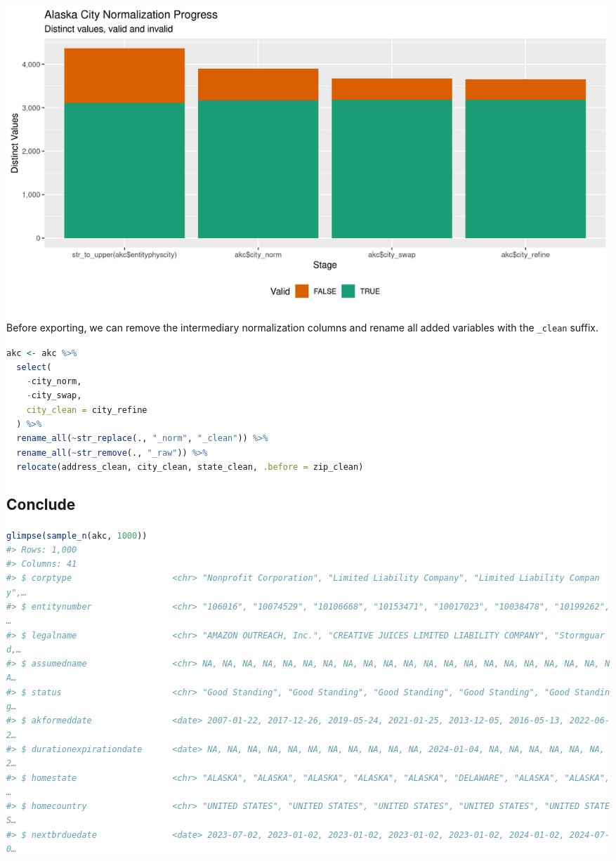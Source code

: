 ![](../plots/bar-distinct-1.png)

Before exporting, we can remove the intermediary normalization columns
and rename all added variables with the `_clean` suffix.

``` r
akc <- akc %>% 
  select(
    -city_norm,
    -city_swap,
    city_clean = city_refine
  ) %>% 
  rename_all(~str_replace(., "_norm", "_clean")) %>% 
  rename_all(~str_remove(., "_raw")) %>% 
  relocate(address_clean, city_clean, state_clean, .before = zip_clean)
```

## Conclude

``` r
glimpse(sample_n(akc, 1000))
#> Rows: 1,000
#> Columns: 41
#> $ corptype                    <chr> "Nonprofit Corporation", "Limited Liability Company", "Limited Liability Company",…
#> $ entitynumber                <chr> "106016", "10074529", "10106668", "10153471", "10017023", "10038478", "10199262", …
#> $ legalname                   <chr> "AMAZON OUTREACH, Inc.", "CREATIVE JUICES LIMITED LIABILITY COMPANY", "Stormguard,…
#> $ assumedname                 <chr> NA, NA, NA, NA, NA, NA, NA, NA, NA, NA, NA, NA, NA, NA, NA, NA, NA, NA, NA, NA, NA…
#> $ status                      <chr> "Good Standing", "Good Standing", "Good Standing", "Good Standing", "Good Standing…
#> $ akformeddate                <date> 2007-01-22, 2017-12-26, 2019-05-24, 2021-01-25, 2013-12-05, 2016-05-13, 2022-06-2…
#> $ durationexpirationdate      <date> NA, NA, NA, NA, NA, NA, NA, NA, NA, NA, NA, 2024-01-04, NA, NA, NA, NA, NA, NA, 2…
#> $ homestate                   <chr> "ALASKA", "ALASKA", "ALASKA", "ALASKA", "ALASKA", "DELAWARE", "ALASKA", "ALASKA", …
#> $ homecountry                 <chr> "UNITED STATES", "UNITED STATES", "UNITED STATES", "UNITED STATES", "UNITED STATES…
#> $ nextbrduedate               <date> 2023-07-02, 2023-01-02, 2023-01-02, 2023-01-02, 2023-01-02, 2024-01-02, 2024-07-0…
```